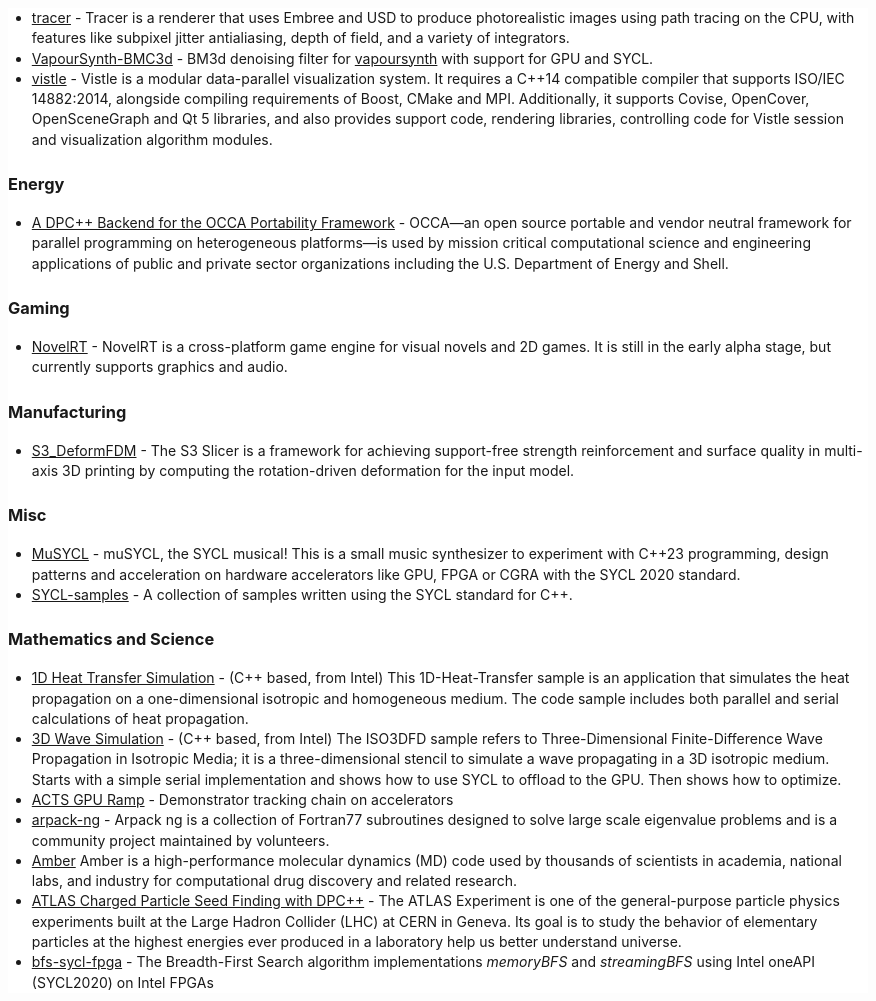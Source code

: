 * [tracer](https://github.com/JoshuaSenouf/tracer) - Tracer is a renderer that uses Embree and USD to produce photorealistic images using path tracing on the CPU, with features like subpixel jitter antialiasing, depth of field, and a variety of integrators.
* [VapourSynth-BMC3d](https://github.com/HomeOfVapourSynthEvolution/VapourSynth-BM3D) - BM3d denoising filter for [vapoursynth](https://github.com/vapoursynth/vapoursynth) with support for GPU and SYCL. 
* [vistle](https://github.com/vistle/vistle) - Vistle is a modular data-parallel visualization system. It requires a C++14 compatible compiler that supports ISO/IEC 14882:2014, alongside compiling requirements of Boost, CMake and MPI. Additionally, it supports Covise, OpenCover, OpenSceneGraph and Qt 5 libraries, and also provides support code, rendering libraries, controlling code for Vistle session and visualization algorithm modules.

### Energy

* [A DPC++ Backend for the OCCA Portability Framework](https://github.com/libocca/occa) - OCCA—an open source portable and vendor neutral framework for parallel programming on heterogeneous platforms—is used by mission critical computational science and engineering applications of public and private sector organizations including the U.S. Department of Energy and Shell.

### Gaming

* [NovelRT](https://github.com/novelrt/NovelRT) - NovelRT is a cross-platform game engine for visual novels and 2D games. It is still in the early alpha stage, but currently supports graphics and audio.

### Manufacturing

* [S3_DeformFDM](https://github.com/zhangty019/S3_DeformFDM) - The S3 Slicer is a framework for achieving support-free strength reinforcement and surface quality in multi-axis 3D printing by computing the rotation-driven deformation for the input model.

### Misc

* [MuSYCL](https://github.com/keryell/muSYCL) - muSYCL, the SYCL musical! This is a small music synthesizer to experiment with C++23 programming, design patterns and acceleration on hardware accelerators like GPU, FPGA or CGRA with the SYCL 2020 standard.
* [SYCL-samples](https://github.com/codeplaysoftware/SYCL-samples) - A collection of samples written using the SYCL standard for C++.


### Mathematics and Science

* [1D Heat Transfer Simulation](https://github.com/oneapi-src/oneAPI-samples/tree/master/DirectProgramming/C%2B%2BSYCL/StructuredGrids/1d_HeatTransfer) - (C++ based, from Intel) This 1D-Heat-Transfer sample is an application that simulates the heat propagation on a one-dimensional isotropic and homogeneous medium. The code sample includes both parallel and serial calculations of heat propagation.
* [3D Wave Simulation](https://github.com/oneapi-src/oneAPI-samples/tree/master/DirectProgramming/C%2B%2BSYCL/StructuredGrids/guided_iso3dfd_GPUOptimization) - (C++ based, from Intel) The ISO3DFD sample refers to Three-Dimensional Finite-Difference Wave Propagation in Isotropic Media; it is a three-dimensional stencil to simulate a wave propagating in a 3D isotropic medium. Starts with a simple serial implementation and shows how to use SYCL to offload to the GPU. Then shows how to optimize.
* [ACTS GPU Ramp](https://github.com/acts-project/traccc) - Demonstrator tracking chain on accelerators
* [arpack-ng](https://github.com/opencollab/arpack-ng) - Arpack ng is a collection of Fortran77 subroutines designed to solve large scale eigenvalue problems and is a community project maintained by volunteers.
* [Amber](https://ambermd.org/GetAmber.php) Amber is a high-performance molecular dynamics (MD) code used by thousands of scientists in academia, national labs, and industry for computational drug discovery and related research.
* [ATLAS Charged Particle Seed Finding with DPC++](https://github.com/acts-project/acts) - The ATLAS Experiment is one of the general-purpose particle physics experiments built at the Large Hadron Collider (LHC) at CERN in Geneva. Its goal is to study the behavior of elementary particles at the highest energies ever produced in a laboratory help us better understand universe.
* [bfs-sycl-fpga](https://github.com/kaanolgu/bfs-sycl-fpga) - The Breadth-First Search algorithm implementations _memoryBFS_ and _streamingBFS_ using Intel oneAPI (SYCL2020) on Intel FPGAs